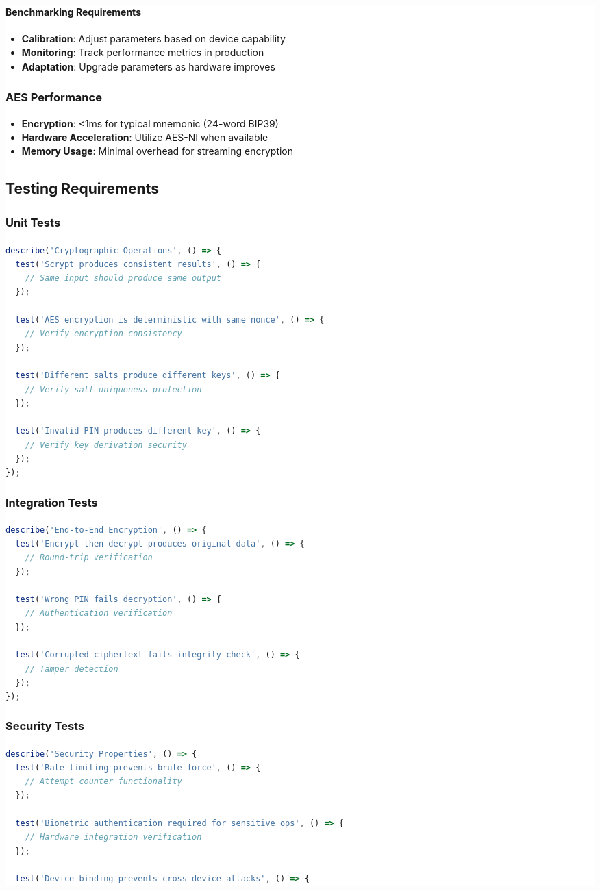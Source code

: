 #### Benchmarking Requirements
- **Calibration**: Adjust parameters based on device capability
- **Monitoring**: Track performance metrics in production
- **Adaptation**: Upgrade parameters as hardware improves

### AES Performance
- **Encryption**: <1ms for typical mnemonic (24-word BIP39)
- **Hardware Acceleration**: Utilize AES-NI when available
- **Memory Usage**: Minimal overhead for streaming encryption

## Testing Requirements

### Unit Tests
```typescript
describe('Cryptographic Operations', () => {
  test('Scrypt produces consistent results', () => {
    // Same input should produce same output
  });
  
  test('AES encryption is deterministic with same nonce', () => {
    // Verify encryption consistency
  });
  
  test('Different salts produce different keys', () => {
    // Verify salt uniqueness protection
  });
  
  test('Invalid PIN produces different key', () => {
    // Verify key derivation security
  });
});
```

### Integration Tests
```typescript
describe('End-to-End Encryption', () => {
  test('Encrypt then decrypt produces original data', () => {
    // Round-trip verification
  });
  
  test('Wrong PIN fails decryption', () => {
    // Authentication verification
  });
  
  test('Corrupted ciphertext fails integrity check', () => {
    // Tamper detection
  });
});
```

### Security Tests
```typescript
describe('Security Properties', () => {
  test('Rate limiting prevents brute force', () => {
    // Attempt counter functionality
  });
  
  test('Biometric authentication required for sensitive ops', () => {
    // Hardware integration verification
  });
  
  test('Device binding prevents cross-device attacks', () => {
```